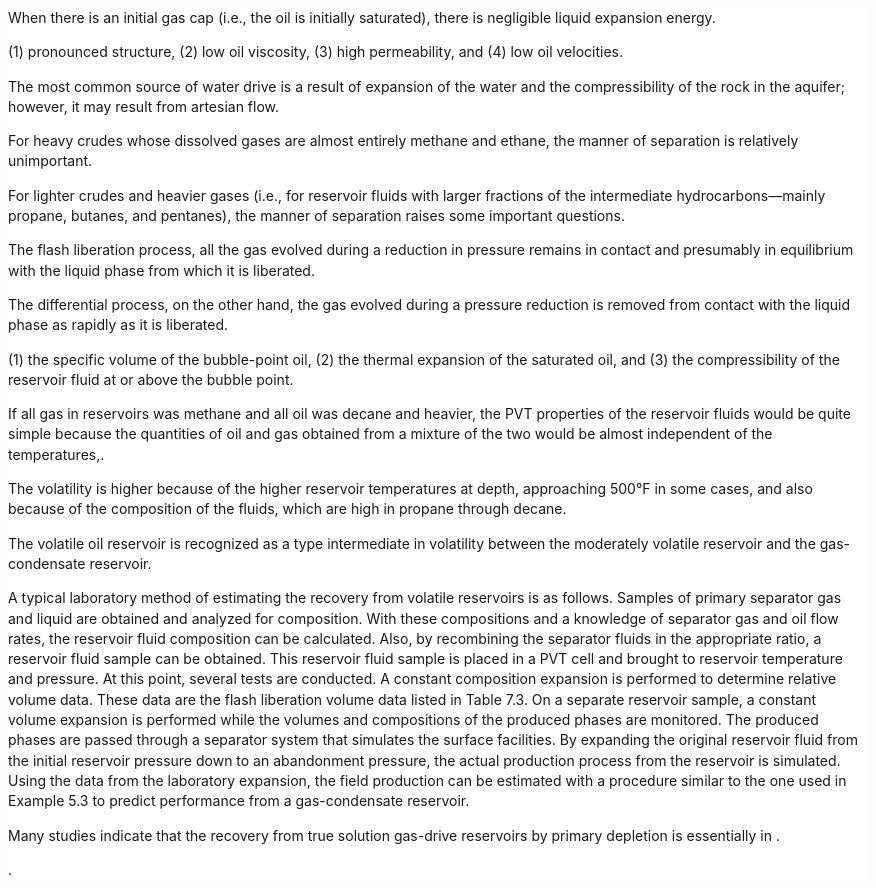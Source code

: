 When there is an initial gas cap (i.e., the oil is initially saturated), there is negligible liquid expansion energy.

(1) pronounced structure, (2) low oil viscosity, (3) high permeability, and (4) low oil velocities.

The most common source of water drive is a result of expansion of the water and the compressibility of the rock in the aquifer; however, it may result from artesian flow.

For heavy crudes whose dissolved gases are almost entirely methane and ethane, the manner of separation is relatively unimportant.

For lighter crudes and heavier gases (i.e., for reservoir fluids with larger fractions of the intermediate hydrocarbons—mainly propane, butanes, and pentanes), the manner of separation raises some important questions.

The flash liberation process, all the gas evolved during a reduction in pressure remains in contact and presumably in equilibrium with the liquid phase from which it is liberated.

The differential process, on the other hand, the gas evolved during a pressure reduction is removed from contact with the liquid phase as rapidly as it is liberated.

(1) the specific volume of the bubble-point oil, (2) the thermal expansion of the saturated oil, and (3) the compressibility of the reservoir fluid at or above the bubble point.

If all gas in reservoirs was methane and all oil was decane and heavier, the PVT properties of the reservoir fluids would be quite simple because the quantities of oil and gas obtained from a mixture of the two would be almost independent of the temperatures,.

The volatility is higher because of the higher reservoir temperatures at depth, approaching 500°F in some cases, and also because of the composition of the fluids, which are high in propane through decane.

The volatile oil reservoir is recognized as a type intermediate in volatility between the moderately volatile reservoir and the gas-condensate reservoir.

A typical laboratory method of estimating the recovery from volatile reservoirs is as follows. Samples of primary separator gas and liquid are obtained and analyzed for composition. With these compositions and a knowledge of separator gas and oil flow rates, the reservoir fluid composition can be calculated. Also, by recombining the separator fluids in the appropriate ratio, a reservoir fluid sample can be obtained. This reservoir fluid sample is placed in a PVT cell and brought to reservoir temperature and pressure. At this point, several tests are conducted. A constant composition expansion is performed to determine relative volume data. These data are the flash liberation volume data listed in Table 7.3. On a separate reservoir sample, a constant volume expansion is performed while the volumes and compositions of the produced phases are monitored. The produced phases are passed through a separator system that simulates the surface facilities. By expanding the original reservoir fluid from the initial reservoir pressure down to an abandonment pressure, the actual production process from the reservoir is simulated. Using the data from the laboratory expansion, the field production can be estimated with a procedure similar to the one used in Example 5.3 to predict performance from a gas-condensate reservoir.

Many studies indicate that the recovery from true solution gas-drive reservoirs by primary depletion is essentially in <You have reached the clipping limit for this item>.

<You have reached the clipping limit for this item>.


